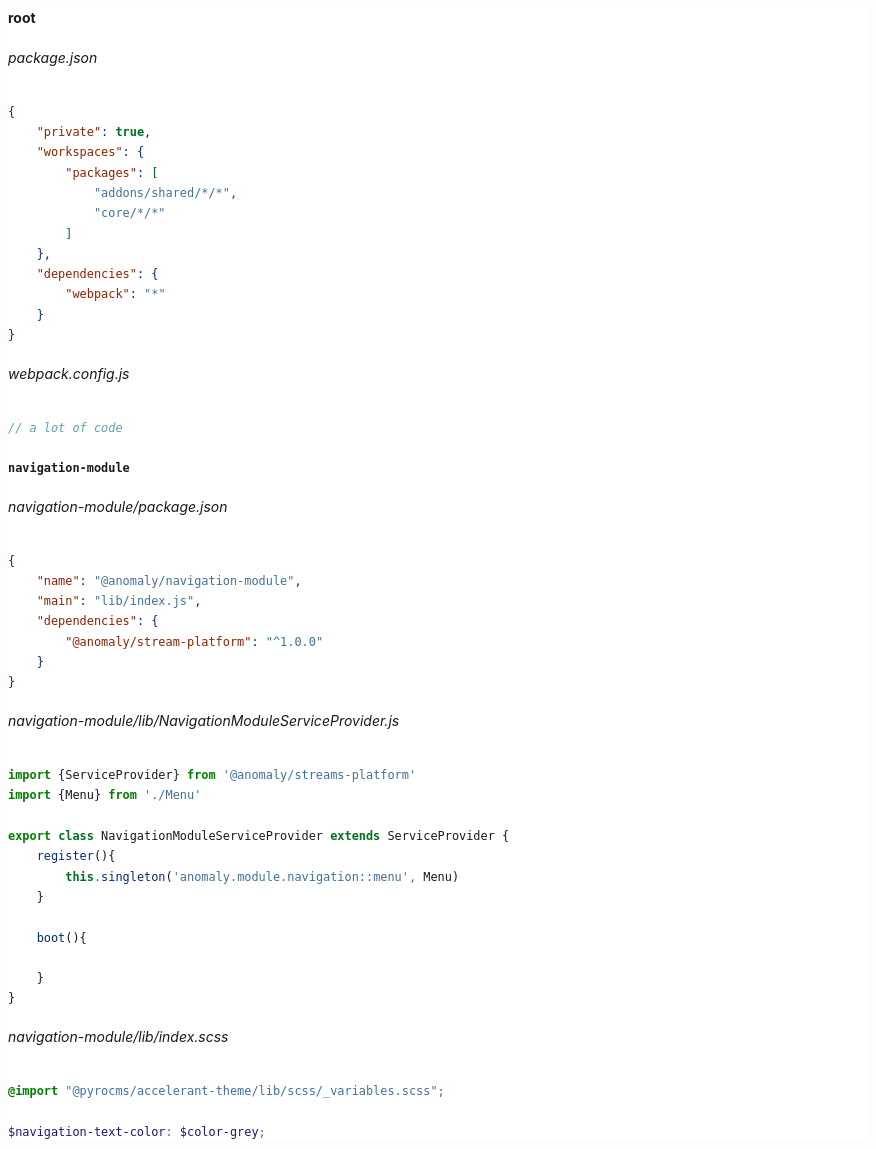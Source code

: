 #### root
###### package.json
```json
{
    "private": true,
    "workspaces": {
        "packages": [
            "addons/shared/*/*",
            "core/*/*"
        ]
    },
    "dependencies": {
        "webpack": "*"
    }
}  
```

###### webpack.config.js
```js
// a lot of code
```

####  `navigation-module`

###### navigation-module/package.json
```json
{
    "name": "@anomaly/navigation-module",
    "main": "lib/index.js",
    "dependencies": {
        "@anomaly/stream-platform": "^1.0.0"
    }
}
```

###### navigation-module/lib/NavigationModuleServiceProvider.js
```js
import {ServiceProvider} from '@anomaly/streams-platform'    
import {Menu} from './Menu'
    
export class NavigationModuleServiceProvider extends ServiceProvider {
    register(){
        this.singleton('anomaly.module.navigation::menu', Menu)
    }
    
    boot(){
        
    }
}
```

###### navigation-module/lib/index.scss
```scss
@import "@pyrocms/accelerant-theme/lib/scss/_variables.scss";

$navigation-text-color: $color-grey;
```
